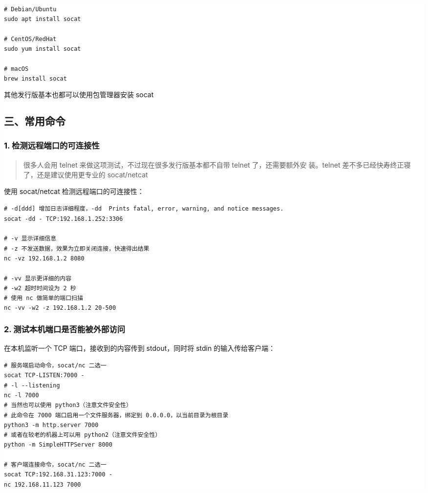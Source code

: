 ```shell
# Debian/Ubuntu
sudo apt install socat

# CentOS/RedHat
sudo yum install socat

# macOS
brew install socat
```

其他发行版基本也都可以使用包管理器安装 socat

## 三、常用命令

### 1. 检测远程端口的可连接性

> 很多人会用 telnet 来做这项测试，不过现在很多发行版基本都不自带 telnet 了，还需要额外安
> 装。telnet 差不多已经快寿终正寝了，还是建议使用更专业的 socat/netcat

使用 socat/netcat 检测远程端口的可连接性：

```shell
# -d[ddd] 增加日志详细程度，-dd  Prints fatal, error, warning, and notice messages.
socat -dd - TCP:192.168.1.252:3306

# -v 显示详细信息
# -z 不发送数据，效果为立即关闭连接，快速得出结果
nc -vz 192.168.1.2 8080

# -vv 显示更详细的内容
# -w2 超时时间设为 2 秒
# 使用 nc 做简单的端口扫描
nc -vv -w2 -z 192.168.1.2 20-500
```

### 2. 测试本机端口是否能被外部访问

在本机监听一个 TCP 端口，接收到的内容传到 stdout，同时将 stdin 的输入传给客户端：

```shell
# 服务端启动命令，socat/nc 二选一
socat TCP-LISTEN:7000 -
# -l --listening
nc -l 7000
# 当然也可以使用 python3（注意文件安全性）
# 此命令在 7000 端口启用一个文件服务器，绑定到 0.0.0.0，以当前目录为根目录
python3 -m http.server 7000
# 或者在较老的机器上可以用 python2（注意文件安全性）
python -m SimpleHTTPServer 8000

# 客户端连接命令，socat/nc 二选一
socat TCP:192.168.31.123:7000 -
nc 192.168.11.123 7000
```
